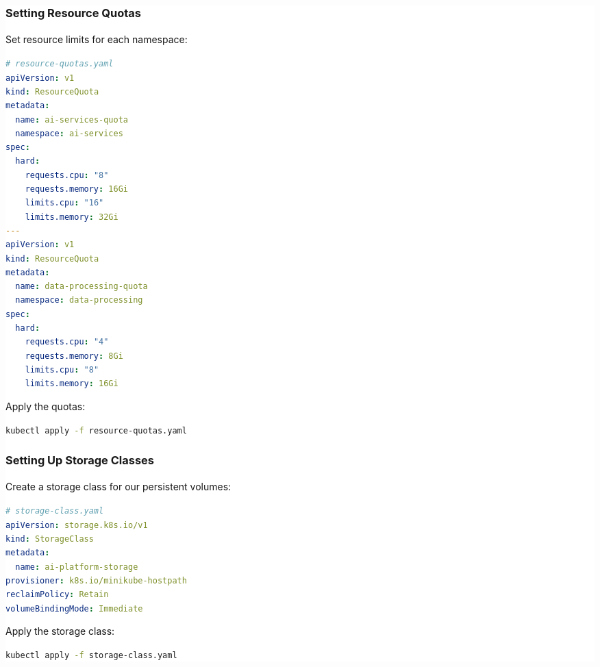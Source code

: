 ### Setting Resource Quotas

Set resource limits for each namespace:

```yaml
# resource-quotas.yaml
apiVersion: v1
kind: ResourceQuota
metadata:
  name: ai-services-quota
  namespace: ai-services
spec:
  hard:
    requests.cpu: "8"
    requests.memory: 16Gi
    limits.cpu: "16"
    limits.memory: 32Gi
---
apiVersion: v1
kind: ResourceQuota
metadata:
  name: data-processing-quota
  namespace: data-processing
spec:
  hard:
    requests.cpu: "4"
    requests.memory: 8Gi
    limits.cpu: "8"
    limits.memory: 16Gi
```

Apply the quotas:

```bash
kubectl apply -f resource-quotas.yaml
```

### Setting Up Storage Classes

Create a storage class for our persistent volumes:

```yaml
# storage-class.yaml
apiVersion: storage.k8s.io/v1
kind: StorageClass
metadata:
  name: ai-platform-storage
provisioner: k8s.io/minikube-hostpath
reclaimPolicy: Retain
volumeBindingMode: Immediate
```

Apply the storage class:

```bash
kubectl apply -f storage-class.yaml
```

